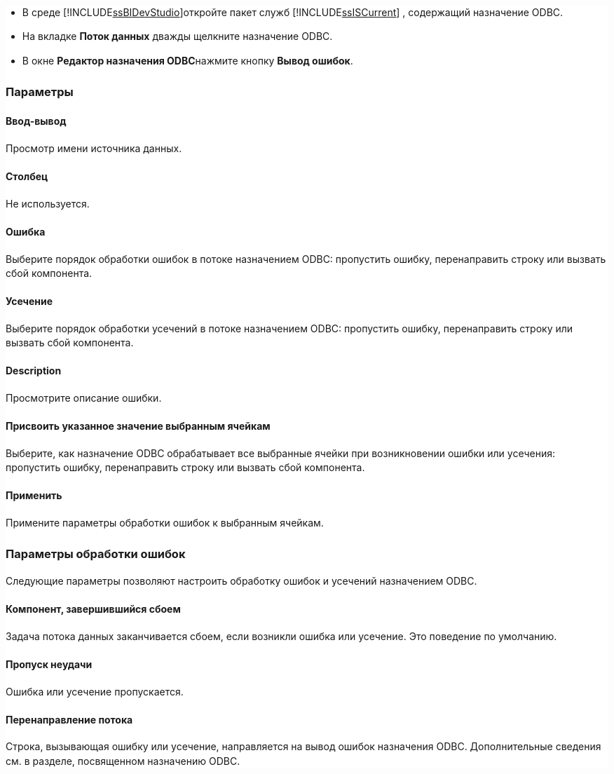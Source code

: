 -   В среде [!INCLUDE[ssBIDevStudio](../../includes/ssbidevstudio-md.md)]откройте пакет служб [!INCLUDE[ssISCurrent](../../includes/ssiscurrent-md.md)] , содержащий назначение ODBC.  
  
-   На вкладке **Поток данных** дважды щелкните назначение ODBC.  
  
-   В окне **Редактор назначения ODBC**нажмите кнопку **Вывод ошибок**.  
  
### <a name="options"></a>Параметры  
  
#### <a name="inputoutput"></a>Ввод-вывод  
 Просмотр имени источника данных.  
  
#### <a name="column"></a>Столбец  
 Не используется.  
  
#### <a name="error"></a>Ошибка  
 Выберите порядок обработки ошибок в потоке назначением ODBC: пропустить ошибку, перенаправить строку или вызвать сбой компонента.  
  
#### <a name="truncation"></a>Усечение  
 Выберите порядок обработки усечений в потоке назначением ODBC: пропустить ошибку, перенаправить строку или вызвать сбой компонента.  
  
#### <a name="description"></a>Description  
 Просмотрите описание ошибки.  
  
#### <a name="set-this-value-to-selected-cells"></a>Присвоить указанное значение выбранным ячейкам  
 Выберите, как назначение ODBC обрабатывает все выбранные ячейки при возникновении ошибки или усечения: пропустить ошибку, перенаправить строку или вызвать сбой компонента.  
  
#### <a name="apply"></a>Применить  
 Примените параметры обработки ошибок к выбранным ячейкам.  
  
### <a name="error-handling-options"></a>Параметры обработки ошибок  
 Следующие параметры позволяют настроить обработку ошибок и усечений назначением ODBC.  
  
#### <a name="fail-component"></a>Компонент, завершившийся сбоем  
 Задача потока данных заканчивается сбоем, если возникли ошибка или усечение. Это поведение по умолчанию.  
  
#### <a name="ignore-failure"></a>Пропуск неудачи  
 Ошибка или усечение пропускается.  
  
#### <a name="redirect-flow"></a>Перенаправление потока  
 Строка, вызывающая ошибку или усечение, направляется на вывод ошибок назначения ODBC. Дополнительные сведения см. в разделе, посвященном назначению ODBC.  
